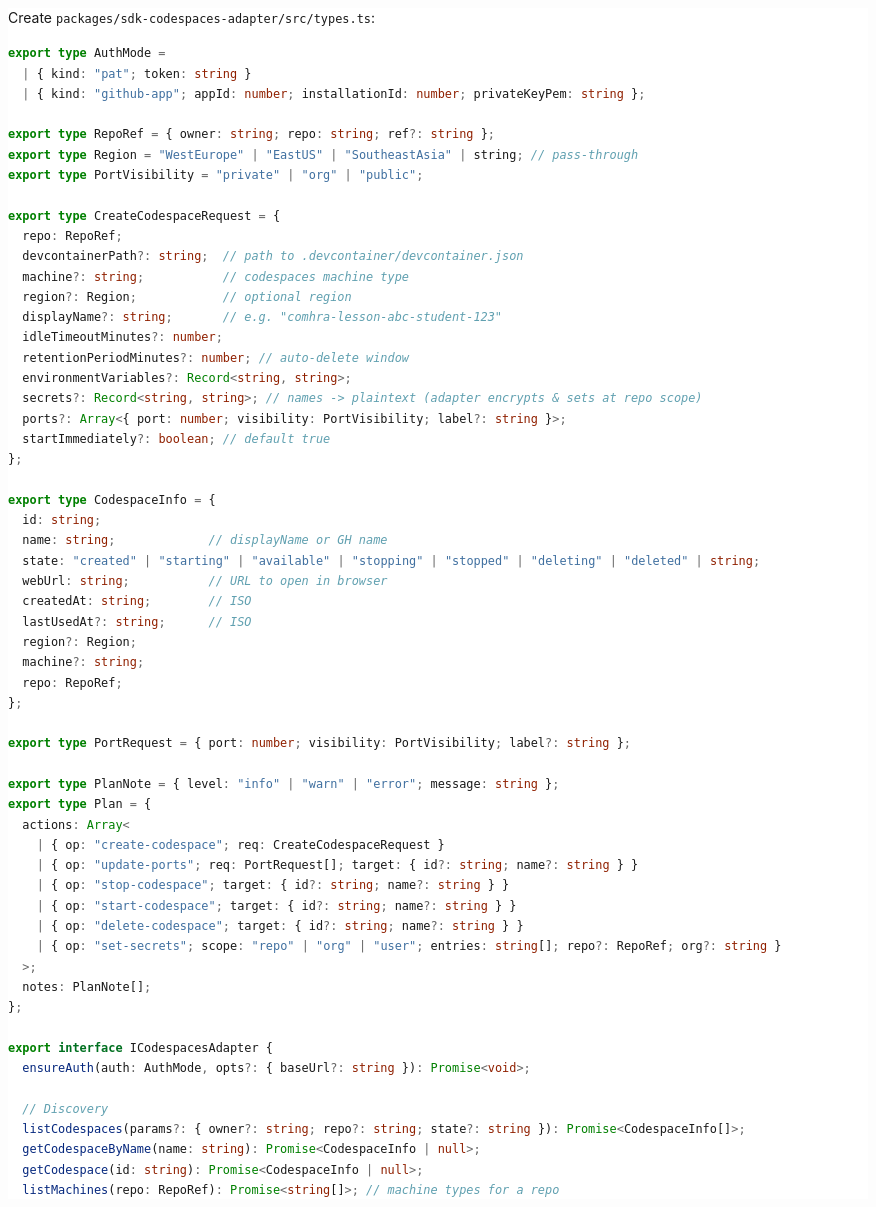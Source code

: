Create `packages/sdk-codespaces-adapter/src/types.ts`:

```ts
export type AuthMode =
  | { kind: "pat"; token: string }
  | { kind: "github-app"; appId: number; installationId: number; privateKeyPem: string };

export type RepoRef = { owner: string; repo: string; ref?: string };
export type Region = "WestEurope" | "EastUS" | "SoutheastAsia" | string; // pass-through
export type PortVisibility = "private" | "org" | "public";

export type CreateCodespaceRequest = {
  repo: RepoRef;
  devcontainerPath?: string;  // path to .devcontainer/devcontainer.json
  machine?: string;           // codespaces machine type
  region?: Region;            // optional region
  displayName?: string;       // e.g. "comhra-lesson-abc-student-123"
  idleTimeoutMinutes?: number;
  retentionPeriodMinutes?: number; // auto-delete window
  environmentVariables?: Record<string, string>;
  secrets?: Record<string, string>; // names -> plaintext (adapter encrypts & sets at repo scope)
  ports?: Array<{ port: number; visibility: PortVisibility; label?: string }>;
  startImmediately?: boolean; // default true
};

export type CodespaceInfo = {
  id: string;
  name: string;             // displayName or GH name
  state: "created" | "starting" | "available" | "stopping" | "stopped" | "deleting" | "deleted" | string;
  webUrl: string;           // URL to open in browser
  createdAt: string;        // ISO
  lastUsedAt?: string;      // ISO
  region?: Region;
  machine?: string;
  repo: RepoRef;
};

export type PortRequest = { port: number; visibility: PortVisibility; label?: string };

export type PlanNote = { level: "info" | "warn" | "error"; message: string };
export type Plan = {
  actions: Array<
    | { op: "create-codespace"; req: CreateCodespaceRequest }
    | { op: "update-ports"; req: PortRequest[]; target: { id?: string; name?: string } }
    | { op: "stop-codespace"; target: { id?: string; name?: string } }
    | { op: "start-codespace"; target: { id?: string; name?: string } }
    | { op: "delete-codespace"; target: { id?: string; name?: string } }
    | { op: "set-secrets"; scope: "repo" | "org" | "user"; entries: string[]; repo?: RepoRef; org?: string }
  >;
  notes: PlanNote[];
};

export interface ICodespacesAdapter {
  ensureAuth(auth: AuthMode, opts?: { baseUrl?: string }): Promise<void>;

  // Discovery
  listCodespaces(params?: { owner?: string; repo?: string; state?: string }): Promise<CodespaceInfo[]>;
  getCodespaceByName(name: string): Promise<CodespaceInfo | null>;
  getCodespace(id: string): Promise<CodespaceInfo | null>;
  listMachines(repo: RepoRef): Promise<string[]>; // machine types for a repo

```